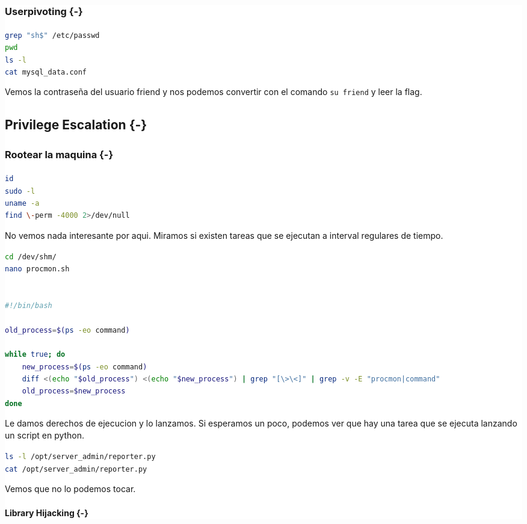 ### Userpivoting {-}

```bash
grep "sh$" /etc/passwd
pwd
ls -l
cat mysql_data.conf
```

Vemos la contraseña del usuario friend y nos podemos convertir con el comando `su friend` y leer la flag.
## Privilege Escalation {-}

### Rootear la maquina {-}

```bash
id
sudo -l
uname -a
find \-perm -4000 2>/dev/null
```

No vemos nada interesante por aqui. Miramos si existen tareas que se ejecutan a interval regulares de tiempo.


```bash
cd /dev/shm/
nano procmon.sh


#!/bin/bash

old_process=$(ps -eo command)

while true; do
    new_process=$(ps -eo command)
    diff <(echo "$old_process") <(echo "$new_process") | grep "[\>\<]" | grep -v -E "procmon|command"
    old_process=$new_process
done
```

Le damos derechos de ejecucion y lo lanzamos. Si esperamos un poco, podemos ver que hay una tarea que se ejecuta lanzando un script
en python.

```bash
ls -l /opt/server_admin/reporter.py
cat /opt/server_admin/reporter.py
```

Vemos que no lo podemos tocar.

#### Library Hijacking {-}
